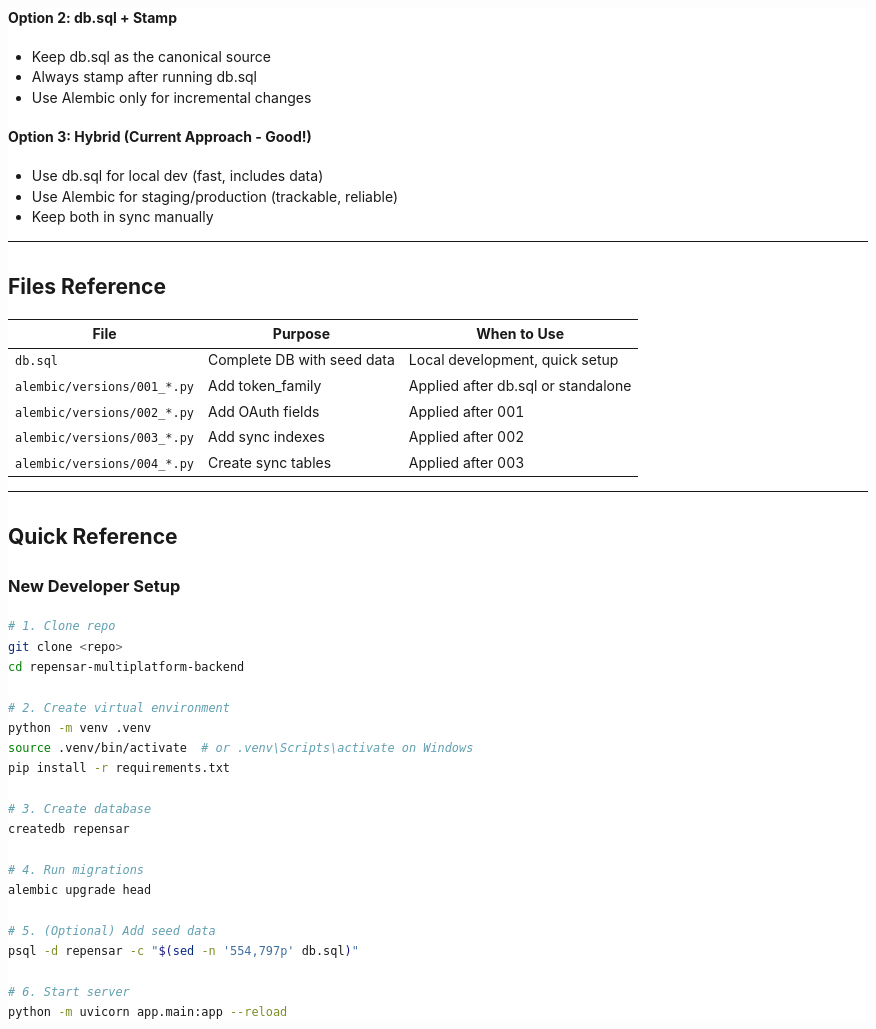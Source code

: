 #### Option 2: db.sql + Stamp
- Keep db.sql as the canonical source
- Always stamp after running db.sql
- Use Alembic only for incremental changes

#### Option 3: Hybrid (Current Approach - Good!)
- Use db.sql for local dev (fast, includes data)
- Use Alembic for staging/production (trackable, reliable)
- Keep both in sync manually

---

## Files Reference

| File | Purpose | When to Use |
|------|---------|-------------|
| `db.sql` | Complete DB with seed data | Local development, quick setup |
| `alembic/versions/001_*.py` | Add token_family | Applied after db.sql or standalone |
| `alembic/versions/002_*.py` | Add OAuth fields | Applied after 001 |
| `alembic/versions/003_*.py` | Add sync indexes | Applied after 002 |
| `alembic/versions/004_*.py` | Create sync tables | Applied after 003 |

---

## Quick Reference

### New Developer Setup

```bash
# 1. Clone repo
git clone <repo>
cd repensar-multiplatform-backend

# 2. Create virtual environment
python -m venv .venv
source .venv/bin/activate  # or .venv\Scripts\activate on Windows
pip install -r requirements.txt

# 3. Create database
createdb repensar

# 4. Run migrations
alembic upgrade head

# 5. (Optional) Add seed data
psql -d repensar -c "$(sed -n '554,797p' db.sql)"

# 6. Start server
python -m uvicorn app.main:app --reload
```
